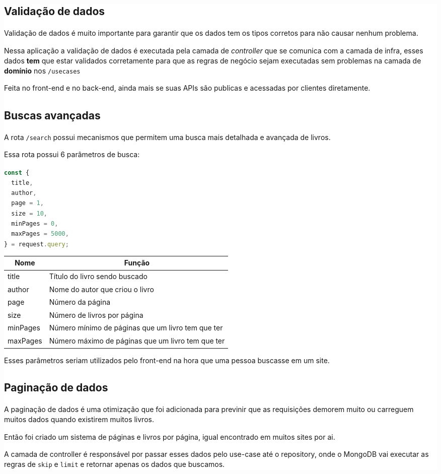 ## Validação de dados

Validação de dados é muito importante para garantir que os dados tem os tipos corretos para não causar nenhum problema.

Nessa aplicação a validação de dados é executada pela camada de _controller_ que se comunica com a camada de infra, esses dados **tem** que estar validados corretamente para que as regras de negócio sejam executadas sem problemas na camada de **domínio** nos `/usecases`

Feita no front-end e no back-end, ainda mais se suas APIs são publicas e acessadas por clientes diretamente.

## Buscas avançadas

A rota `/search` possui mecanismos que permitem uma busca mais detalhada e avançada de livros.

Essa rota possui 6 parâmetros de busca:

```js
const {
  title,
  author,
  page = 1,
  size = 10,
  minPages = 0,
  maxPages = 5000,
} = request.query;
```

| Nome     | Função                                            |
| -------- | ------------------------------------------------- |
| title    | Título do livro sendo buscado                     |
| author   | Nome do autor que criou o livro                   |
| page     | Número da página                                  |
| size     | Número de livros por página                       |
| minPages | Número mínimo de páginas que um livro tem que ter |
| maxPages | Número máximo de páginas que um livro tem que ter |

Esses parâmetros seriam utilizados pelo front-end na hora que uma pessoa buscasse em um site.

## Paginação de dados

A paginação de dados é uma otimização que foi adicionada para previnir que as requisições demorem muito ou carreguem muitos dados quando existirem muitos livros.

Então foi criado um sistema de páginas e livros por página, igual encontrado em muitos sites por ai.

A camada de controller é responsável por passar esses dados pelo use-case até o repository, onde o MongoDB vai executar as regras de `skip` e `limit` e retornar apenas os dados que buscamos.
